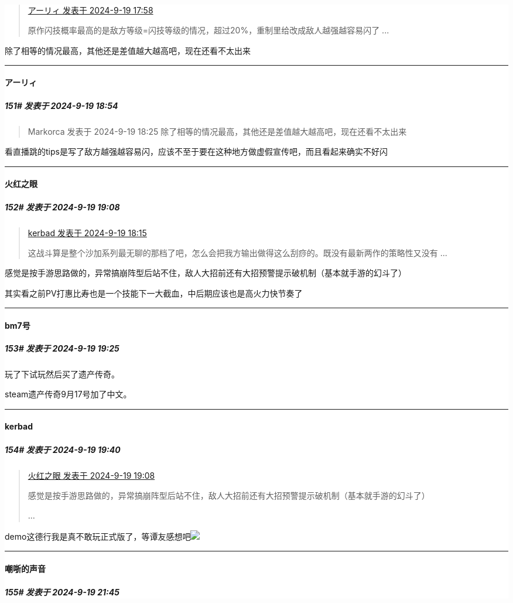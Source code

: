 <blockquote><a href="httphttps://bbs.saraba1st.com/2b/forum.php?mod=redirect&amp;goto=findpost&amp;pid=66248366&amp;ptid=2188121" target="_blank">アーリィ 发表于 2024-9-19 17:58</a>

原作闪技概率最高的是敌方等级=闪技等级的情况，超过20%，重制里给改成敌人越强越容易闪了 ...</blockquote>
除了相等的情况最高，其他还是差值越大越高吧，现在还看不太出来


*****

####  アーリィ  
##### 151#       发表于 2024-9-19 18:54

<blockquote>Markorca 发表于 2024-9-19 18:25
除了相等的情况最高，其他还是差值越大越高吧，现在还看不太出来</blockquote>
看直播跳的tips是写了敌方越强越容易闪，应该不至于要在这种地方做虚假宣传吧，而且看起来确实不好闪


*****

####  火红之眼  
##### 152#       发表于 2024-9-19 19:08

<blockquote><a href="httphttps://bbs.saraba1st.com/2b/forum.php?mod=redirect&amp;goto=findpost&amp;pid=66248520&amp;ptid=2188121" target="_blank">kerbad 发表于 2024-9-19 18:15</a>

这战斗算是整个沙加系列最无聊的那档了吧，怎么会把我方输出做得这么刮痧的。既没有最新两作的策略性又没有 ...</blockquote>
感觉是按手游思路做的，异常搞崩阵型后站不住，敌人大招前还有大招预警提示破机制（基本就手游的幻斗了）

其实看之前PV打惠比寿也是一个技能下一大截血，中后期应该也是高火力快节奏了


*****

####  bm7号  
##### 153#       发表于 2024-9-19 19:25

玩了下试玩然后买了遗产传奇。

steam遗产传奇9月17号加了中文。


*****

####  kerbad  
##### 154#       发表于 2024-9-19 19:40

<blockquote><a href="httphttps://bbs.saraba1st.com/2b/forum.php?mod=redirect&amp;goto=findpost&amp;pid=66248936&amp;ptid=2188121" target="_blank">火红之眼 发表于 2024-9-19 19:08</a>

感觉是按手游思路做的，异常搞崩阵型后站不住，敌人大招前还有大招预警提示破机制（基本就手游的幻斗了）

 ...</blockquote>
demo这德行我是真不敢玩正式版了，等谭友感想吧<img src="https://static.saraba1st.com/image/smiley/face2017/068.png" referrerpolicy="no-referrer">


*****

####  嘲哳的声音  
##### 155#       发表于 2024-9-19 21:45
